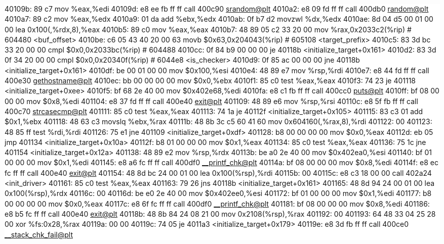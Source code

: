   40109b:	89 c7                	mov    %eax,%edi
  40109d:	e8 ee fb ff ff       	call   400c90 <srandom@plt>
  4010a2:	e8 09 fd ff ff       	call   400db0 <random@plt>
  4010a7:	89 c2                	mov    %eax,%edx
  4010a9:	01 da                	add    %ebx,%edx
  4010ab:	0f b7 d2             	movzwl %dx,%edx
  4010ae:	8d 04 d5 00 01 00 00 	lea    0x100(,%rdx,8),%eax
  4010b5:	89 c0                	mov    %eax,%eax
  4010b7:	48 89 05 c2 33 20 00 	mov    %rax,0x2033c2(%rip)        # 604480 <buf_offset>
  4010be:	c6 05 43 40 20 00 63 	movb   $0x63,0x204043(%rip)        # 605108 <target_prefix>
  4010c5:	83 3d bc 33 20 00 00 	cmpl   $0x0,0x2033bc(%rip)        # 604488 <notify>
  4010cc:	0f 84 b9 00 00 00    	je     40118b <initialize_target+0x161>
  4010d2:	83 3d 0f 34 20 00 00 	cmpl   $0x0,0x20340f(%rip)        # 6044e8 <is_checker>
  4010d9:	0f 85 ac 00 00 00    	jne    40118b <initialize_target+0x161>
  4010df:	be 00 01 00 00       	mov    $0x100,%esi
  4010e4:	48 89 e7             	mov    %rsp,%rdi
  4010e7:	e8 44 fd ff ff       	call   400e30 <gethostname@plt>
  4010ec:	bb 00 00 00 00       	mov    $0x0,%ebx
  4010f1:	85 c0                	test   %eax,%eax
  4010f3:	74 23                	je     401118 <initialize_target+0xee>
  4010f5:	bf 68 2e 40 00       	mov    $0x402e68,%edi
  4010fa:	e8 c1 fb ff ff       	call   400cc0 <puts@plt>
  4010ff:	bf 08 00 00 00       	mov    $0x8,%edi
  401104:	e8 37 fd ff ff       	call   400e40 <exit@plt>
  401109:	48 89 e6             	mov    %rsp,%rsi
  40110c:	e8 5f fb ff ff       	call   400c70 <strcasecmp@plt>
  401111:	85 c0                	test   %eax,%eax
  401113:	74 1a                	je     40112f <initialize_target+0x105>
  401115:	83 c3 01             	add    $0x1,%ebx
  401118:	48 63 c3             	movslq %ebx,%rax
  40111b:	48 8b 3c c5 60 41 60 	mov    0x604160(,%rax,8),%rdi
  401122:	00 
  401123:	48 85 ff             	test   %rdi,%rdi
  401126:	75 e1                	jne    401109 <initialize_target+0xdf>
  401128:	b8 00 00 00 00       	mov    $0x0,%eax
  40112d:	eb 05                	jmp    401134 <initialize_target+0x10a>
  40112f:	b8 01 00 00 00       	mov    $0x1,%eax
  401134:	85 c0                	test   %eax,%eax
  401136:	75 1c                	jne    401154 <initialize_target+0x12a>
  401138:	48 89 e2             	mov    %rsp,%rdx
  40113b:	be a0 2e 40 00       	mov    $0x402ea0,%esi
  401140:	bf 01 00 00 00       	mov    $0x1,%edi
  401145:	e8 a6 fc ff ff       	call   400df0 <__printf_chk@plt>
  40114a:	bf 08 00 00 00       	mov    $0x8,%edi
  40114f:	e8 ec fc ff ff       	call   400e40 <exit@plt>
  401154:	48 8d bc 24 00 01 00 	lea    0x100(%rsp),%rdi
  40115b:	00 
  40115c:	e8 c3 18 00 00       	call   402a24 <init_driver>
  401161:	85 c0                	test   %eax,%eax
  401163:	79 26                	jns    40118b <initialize_target+0x161>
  401165:	48 8d 94 24 00 01 00 	lea    0x100(%rsp),%rdx
  40116c:	00 
  40116d:	be e0 2e 40 00       	mov    $0x402ee0,%esi
  401172:	bf 01 00 00 00       	mov    $0x1,%edi
  401177:	b8 00 00 00 00       	mov    $0x0,%eax
  40117c:	e8 6f fc ff ff       	call   400df0 <__printf_chk@plt>
  401181:	bf 08 00 00 00       	mov    $0x8,%edi
  401186:	e8 b5 fc ff ff       	call   400e40 <exit@plt>
  40118b:	48 8b 84 24 08 21 00 	mov    0x2108(%rsp),%rax
  401192:	00 
  401193:	64 48 33 04 25 28 00 	xor    %fs:0x28,%rax
  40119a:	00 00 
  40119c:	74 05                	je     4011a3 <initialize_target+0x179>
  40119e:	e8 3d fb ff ff       	call   400ce0 <__stack_chk_fail@plt>